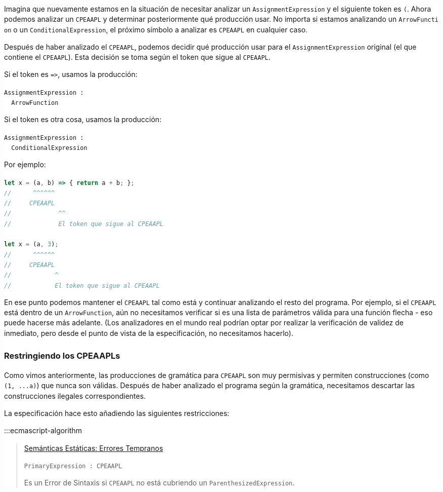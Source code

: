 Imagina que nuevamente estamos en la situación de necesitar analizar un `AssignmentExpression` y el siguiente token es `(`. Ahora podemos analizar un `CPEAAPL` y determinar posteriormente qué producción usar. No importa si estamos analizando un `ArrowFunction` o un `ConditionalExpression`, el próximo símbolo a analizar es `CPEAAPL` en cualquier caso.

Después de haber analizado el `CPEAAPL`, podemos decidir qué producción usar para el `AssignmentExpression` original (el que contiene el `CPEAAPL`). Esta decisión se toma según el token que sigue al `CPEAAPL`.

Si el token es `=>`, usamos la producción:

```grammar
AssignmentExpression :
  ArrowFunction
```

Si el token es otra cosa, usamos la producción:

```grammar
AssignmentExpression :
  ConditionalExpression
```

Por ejemplo:

```js
let x = (a, b) => { return a + b; };
//      ^^^^^^
//     CPEAAPL
//             ^^
//             El token que sigue al CPEAAPL

let x = (a, 3);
//      ^^^^^^
//     CPEAAPL
//            ^
//            El token que sigue al CPEAAPL
```

En ese punto podemos mantener el `CPEAAPL` tal como está y continuar analizando el resto del programa. Por ejemplo, si el `CPEAAPL` está dentro de un `ArrowFunction`, aún no necesitamos verificar si es una lista de parámetros válida para una función flecha - eso puede hacerse más adelante. (Los analizadores en el mundo real podrían optar por realizar la verificación de validez de inmediato, pero desde el punto de vista de la especificación, no necesitamos hacerlo).

### Restringiendo los CPEAAPLs

Como vimos anteriormente, las producciones de gramática para `CPEAAPL` son muy permisivas y permiten construcciones (como `(1, ...a)`) que nunca son válidas. Después de haber analizado el programa según la gramática, necesitamos descartar las construcciones ilegales correspondientes.

La especificación hace esto añadiendo las siguientes restricciones:

:::ecmascript-algorithm
> [Semánticas Estáticas: Errores Tempranos](https://tc39.es/ecma262/#sec-grouping-operator-static-semantics-early-errors)
>
> `PrimaryExpression : CPEAAPL`
>
> Es un Error de Sintaxis si `CPEAAPL` no está cubriendo un `ParenthesizedExpression`.
